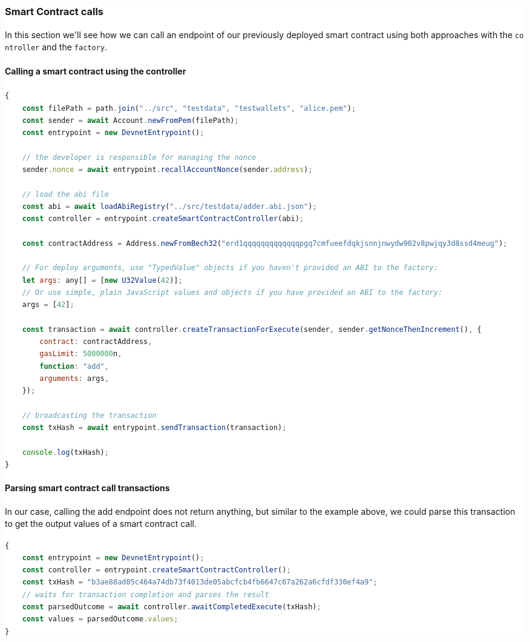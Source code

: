 ### Smart Contract calls

In this section we'll see how we can call an endpoint of our previously deployed smart contract using both approaches with the `controller` and the `factory`.

#### Calling a smart contract using the controller

```js
{
    const filePath = path.join("../src", "testdata", "testwallets", "alice.pem");
    const sender = await Account.newFromPem(filePath);
    const entrypoint = new DevnetEntrypoint();

    // the developer is responsible for managing the nonce
    sender.nonce = await entrypoint.recallAccountNonce(sender.address);

    // load the abi file
    const abi = await loadAbiRegistry("../src/testdata/adder.abi.json");
    const controller = entrypoint.createSmartContractController(abi);

    const contractAddress = Address.newFromBech32("erd1qqqqqqqqqqqqqpgq7cmfueefdqkjsnnjnwydw902v8pwjqy3d8ssd4meug");

    // For deploy arguments, use "TypedValue" objects if you haven't provided an ABI to the factory:
    let args: any[] = [new U32Value(42)];
    // Or use simple, plain JavaScript values and objects if you have provided an ABI to the factory:
    args = [42];

    const transaction = await controller.createTransactionForExecute(sender, sender.getNonceThenIncrement(), {
        contract: contractAddress,
        gasLimit: 5000000n,
        function: "add",
        arguments: args,
    });

    // broadcasting the transaction
    const txHash = await entrypoint.sendTransaction(transaction);

    console.log(txHash);
}
```

#### Parsing smart contract call transactions
In our case, calling the add endpoint does not return anything, but similar to the example above, we could parse this transaction to get the output values of a smart contract call.

```js
{
    const entrypoint = new DevnetEntrypoint();
    const controller = entrypoint.createSmartContractController();
    const txHash = "b3ae88ad05c464a74db73f4013de05abcfcb4fb6647c67a262a6cfdf330ef4a9";
    // waits for transaction completion and parses the result
    const parsedOutcome = await controller.awaitCompletedExecute(txHash);
    const values = parsedOutcome.values;
}
```
